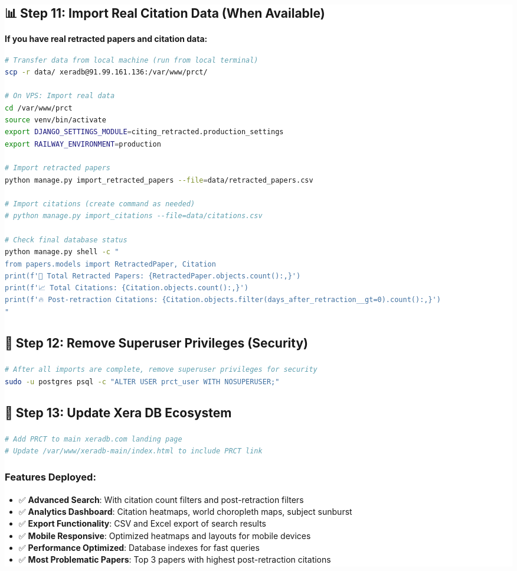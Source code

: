 ## 📊 Step 11: Import Real Citation Data (When Available)

**If you have real retracted papers and citation data:**

```bash
# Transfer data from local machine (run from local terminal)
scp -r data/ xeradb@91.99.161.136:/var/www/prct/

# On VPS: Import real data
cd /var/www/prct
source venv/bin/activate
export DJANGO_SETTINGS_MODULE=citing_retracted.production_settings
export RAILWAY_ENVIRONMENT=production

# Import retracted papers
python manage.py import_retracted_papers --file=data/retracted_papers.csv

# Import citations (create command as needed)
# python manage.py import_citations --file=data/citations.csv

# Check final database status
python manage.py shell -c "
from papers.models import RetractedPaper, Citation
print(f'📄 Total Retracted Papers: {RetractedPaper.objects.count():,}')
print(f'📈 Total Citations: {Citation.objects.count():,}')
print(f'🔥 Post-retraction Citations: {Citation.objects.filter(days_after_retraction__gt=0).count():,}')
"
```

## 🔧 Step 12: Remove Superuser Privileges (Security)

```bash
# After all imports are complete, remove superuser privileges for security
sudo -u postgres psql -c "ALTER USER prct_user WITH NOSUPERUSER;"
```

## 🔗 Step 13: Update Xera DB Ecosystem

```bash
# Add PRCT to main xeradb.com landing page
# Update /var/www/xeradb-main/index.html to include PRCT link
```

### Features Deployed:
- ✅ **Advanced Search**: With citation count filters and post-retraction filters
- ✅ **Analytics Dashboard**: Citation heatmaps, world choropleth maps, subject sunburst
- ✅ **Export Functionality**: CSV and Excel export of search results
- ✅ **Mobile Responsive**: Optimized heatmaps and layouts for mobile devices
- ✅ **Performance Optimized**: Database indexes for fast queries
- ✅ **Most Problematic Papers**: Top 3 papers with highest post-retraction citations
